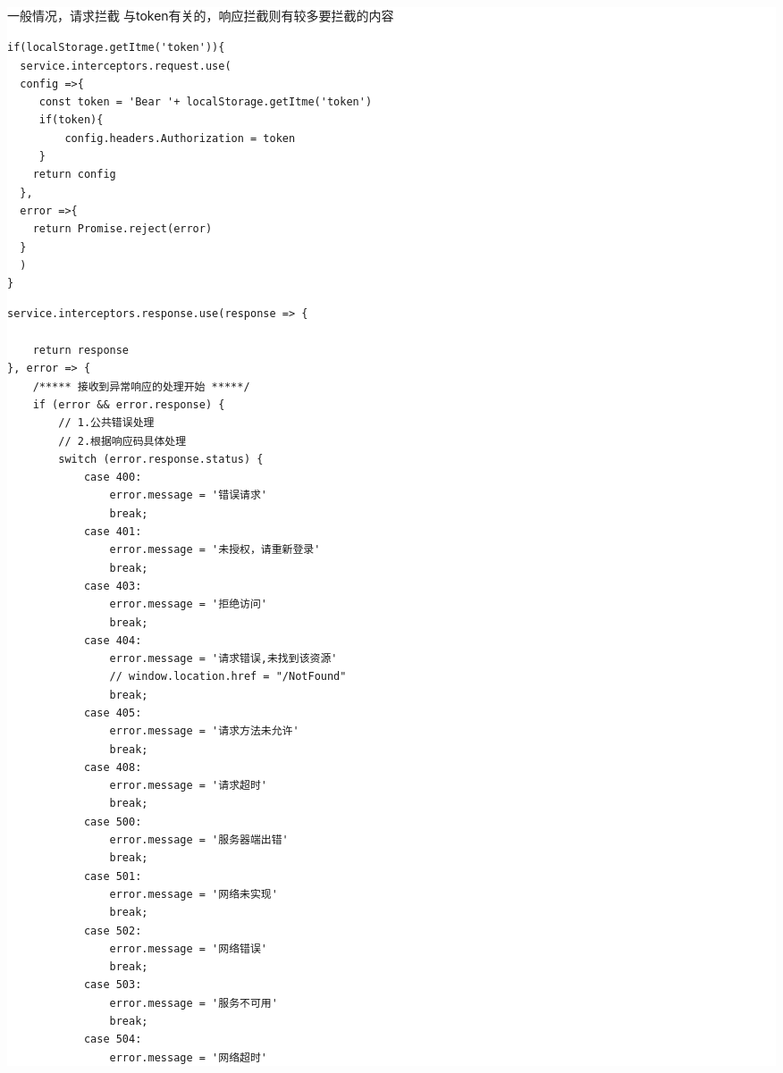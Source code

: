    

   

   一般情况，请求拦截 与token有关的，响应拦截则有较多要拦截的内容

   ```
   if(localStorage.getItme('token')){
     service.interceptors.request.use(
     config =>{
     	const token = 'Bear '+ localStorage.getItme('token')
     	if(token){
     		config.headers.Authorization = token
     	}
       return config
     },
     error =>{
       return Promise.reject(error)
     }
     )
   }
   ```

   

   ```
   service.interceptors.response.use(response => {
   
       return response
   }, error => {
       /***** 接收到异常响应的处理开始 *****/
       if (error && error.response) {
           // 1.公共错误处理
           // 2.根据响应码具体处理
           switch (error.response.status) {
               case 400:
                   error.message = '错误请求'
                   break;
               case 401:
                   error.message = '未授权，请重新登录'
                   break;
               case 403:
                   error.message = '拒绝访问'
                   break;
               case 404:
                   error.message = '请求错误,未找到该资源'
                   // window.location.href = "/NotFound"
                   break;
               case 405:
                   error.message = '请求方法未允许'
                   break;
               case 408:
                   error.message = '请求超时'
                   break;
               case 500:
                   error.message = '服务器端出错'
                   break;
               case 501:
                   error.message = '网络未实现'
                   break;
               case 502:
                   error.message = '网络错误'
                   break;
               case 503:
                   error.message = '服务不可用'
                   break;
               case 504:
                   error.message = '网络超时'
   ```